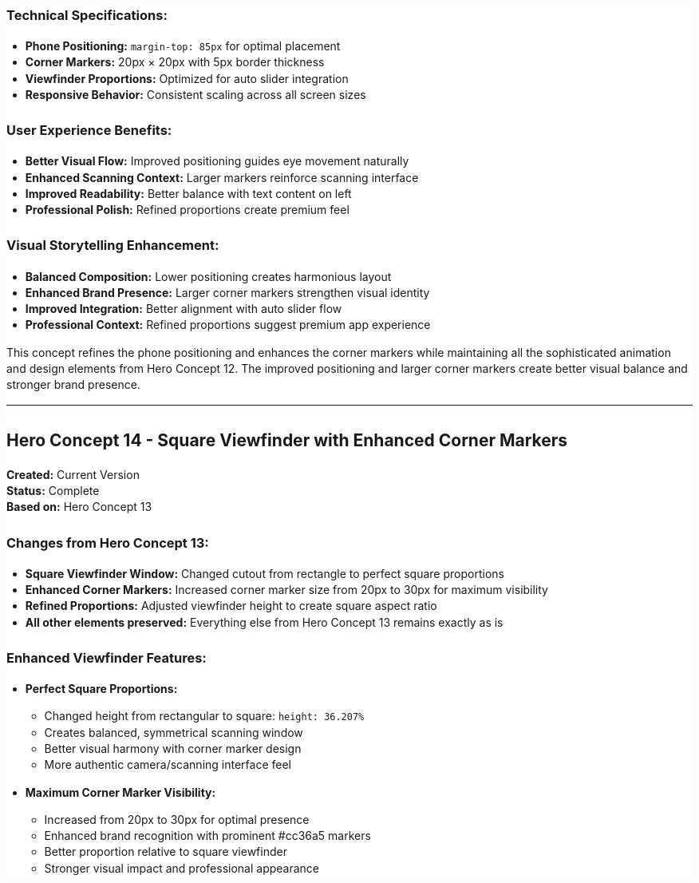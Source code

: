 ### Technical Specifications:
- **Phone Positioning:** `margin-top: 85px` for optimal placement
- **Corner Markers:** 20px × 20px with 5px border thickness
- **Viewfinder Proportions:** Optimized for auto slider integration
- **Responsive Behavior:** Consistent scaling across all screen sizes

### User Experience Benefits:
- **Better Visual Flow:** Improved positioning guides eye movement naturally
- **Enhanced Scanning Context:** Larger markers reinforce scanning interface
- **Improved Readability:** Better balance with text content on left
- **Professional Polish:** Refined proportions create premium feel

### Visual Storytelling Enhancement:
- **Balanced Composition:** Lower positioning creates harmonious layout
- **Enhanced Brand Presence:** Larger corner markers strengthen visual identity
- **Improved Integration:** Better alignment with auto slider flow
- **Professional Context:** Refined proportions suggest premium app experience

This concept refines the phone positioning and enhances the corner markers while maintaining all the sophisticated animation and design elements from Hero Concept 12. The improved positioning and larger corner markers create better visual balance and stronger brand presence.

---

## Hero Concept 14 - Square Viewfinder with Enhanced Corner Markers

**Created:** Current Version  
**Status:** Complete  
**Based on:** Hero Concept 13

### Changes from Hero Concept 13:
- **Square Viewfinder Window:** Changed cutout from rectangle to perfect square proportions
- **Enhanced Corner Markers:** Increased corner marker size from 20px to 30px for maximum visibility
- **Refined Proportions:** Adjusted viewfinder height to create square aspect ratio
- **All other elements preserved:** Everything else from Hero Concept 13 remains exactly as is

### Enhanced Viewfinder Features:
- **Perfect Square Proportions:**
  - Changed height from rectangular to square: `height: 36.207%`
  - Creates balanced, symmetrical scanning window
  - Better visual harmony with corner marker design
  - More authentic camera/scanning interface feel

- **Maximum Corner Marker Visibility:**
  - Increased from 20px to 30px for optimal presence
  - Enhanced brand recognition with prominent #cc36a5 markers
  - Better proportion relative to square viewfinder
  - Stronger visual impact and professional appearance
